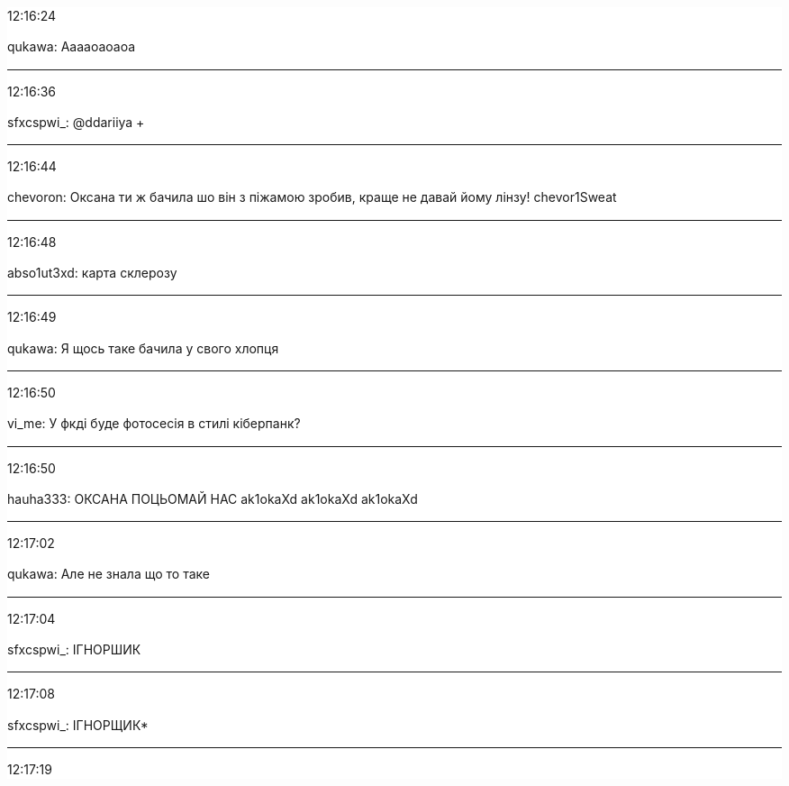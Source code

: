 
12:16:24

qukawa: Ааааоаоаоа

---

12:16:36

sfxcspwi_: @ddariiya +

---

12:16:44

chevoron: Оксана ти ж бачила шо він з піжамою зробив, краще не давай йому лінзу! chevor1Sweat

---

12:16:48

abso1ut3xd: карта склерозу

---

12:16:49

qukawa: Я щось таке бачила у свого хлопця

---

12:16:50

vi_me: У фкді буде фотосесія в стилі кіберпанк?

---

12:16:50

hauha333: ОКСАНА ПОЦЬОМАЙ НАС ak1okaXd ak1okaXd ak1okaXd

---

12:17:02

qukawa: Але не знала що то таке

---

12:17:04

sfxcspwi_: ІГНОРШИК

---

12:17:08

sfxcspwi_: ІГНОРЩИК*

---

12:17:19
